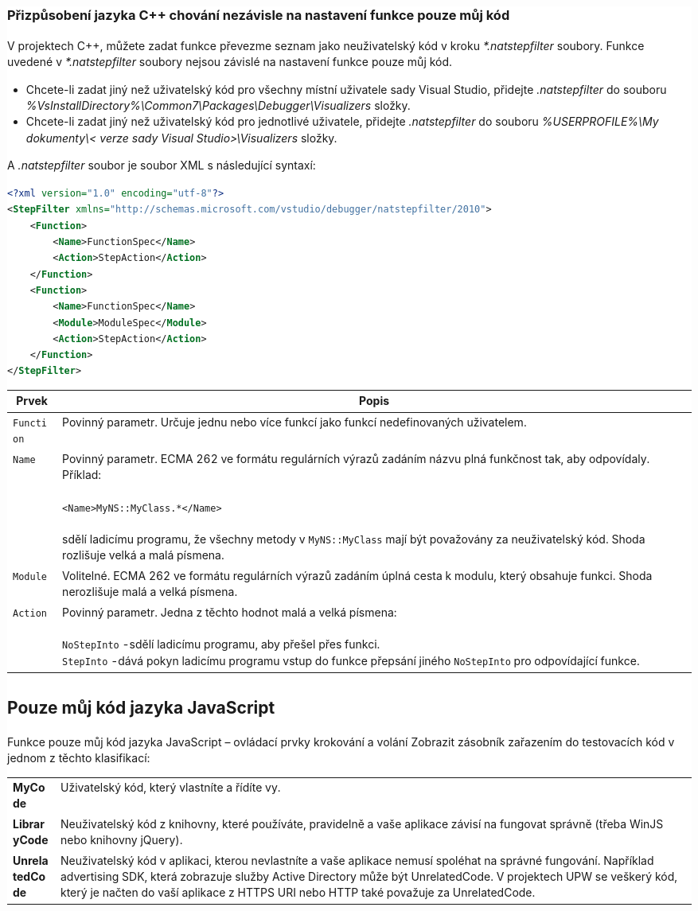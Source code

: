 ### <a name="BKMK_CPP_Customize_stepping_behavior"></a> Přizpůsobení jazyka C++ chování nezávisle na nastavení funkce pouze můj kód

V projektech C++, můžete zadat funkce převezme seznam jako neuživatelský kód v kroku  *\*.natstepfilter* soubory. Funkce uvedené v  *\*.natstepfilter* soubory nejsou závislé na nastavení funkce pouze můj kód.

- Chcete-li zadat jiný než uživatelský kód pro všechny místní uživatele sady Visual Studio, přidejte *.natstepfilter* do souboru *%VsInstallDirectory%\Common7\Packages\Debugger\Visualizers* složky.
- Chcete-li zadat jiný než uživatelský kód pro jednotlivé uživatele, přidejte *.natstepfilter* do souboru *%USERPROFILE%\My dokumenty\\< verze sady Visual Studio\>\Visualizers* složky.

A *.natstepfilter* soubor je soubor XML s následující syntaxí:

```xml
<?xml version="1.0" encoding="utf-8"?>
<StepFilter xmlns="http://schemas.microsoft.com/vstudio/debugger/natstepfilter/2010">
    <Function>
        <Name>FunctionSpec</Name>
        <Action>StepAction</Action>
    </Function>
    <Function>
        <Name>FunctionSpec</Name>
        <Module>ModuleSpec</Module>
        <Action>StepAction</Action>
    </Function>
</StepFilter>

```

|Prvek|Popis|
|-------------|-----------------|
|`Function`|Povinný parametr. Určuje jednu nebo více funkcí jako funkcí nedefinovaných uživatelem.|
|`Name`|Povinný parametr. ECMA 262 ve formátu regulárních výrazů zadáním názvu plná funkčnost tak, aby odpovídaly. Příklad:<br /><br /> `<Name>MyNS::MyClass.*</Name>`<br /><br /> sdělí ladicímu programu, že všechny metody v `MyNS::MyClass` mají být považovány za neuživatelský kód. Shoda rozlišuje velká a malá písmena.|
|`Module`|Volitelné. ECMA 262 ve formátu regulárních výrazů zadáním úplná cesta k modulu, který obsahuje funkci. Shoda nerozlišuje malá a velká písmena.|
|`Action`|Povinný parametr. Jedna z těchto hodnot malá a velká písmena:<br /><br /> `NoStepInto`  -sdělí ladicímu programu, aby přešel přes funkci.<br /> `StepInto`  -dává pokyn ladicímu programu vstup do funkce přepsání jiného `NoStepInto` pro odpovídající funkce.|

## <a name="BKMK_JavaScript_Just_My_Code"></a> Pouze můj kód jazyka JavaScript

<a name="BKMK_JS_User_and_non_user_code"></a> Funkce pouze můj kód jazyka JavaScript – ovládací prvky krokování a volání Zobrazit zásobník zařazením do testovacích kód v jednom z těchto klasifikací:

|||
|-|-|
|**MyCode**|Uživatelský kód, který vlastníte a řídíte vy.|
|**LibraryCode**|Neuživatelský kód z knihovny, které používáte, pravidelně a vaše aplikace závisí na fungovat správně (třeba WinJS nebo knihovny jQuery).|
|**UnrelatedCode**|Neuživatelský kód v aplikaci, kterou nevlastníte a vaše aplikace nemusí spoléhat na správné fungování. Například advertising SDK, která zobrazuje služby Active Directory může být UnrelatedCode. V projektech UPW se veškerý kód, který je načten do vaší aplikace z HTTPS URI nebo HTTP také považuje za UnrelatedCode.|
